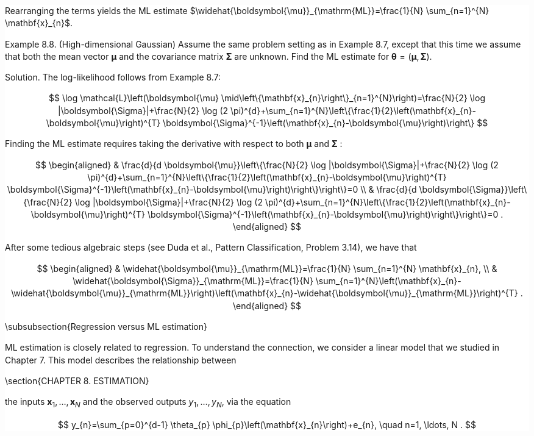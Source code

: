 Rearranging the terms yields the ML estimate $\widehat{\boldsymbol{\mu}}_{\mathrm{ML}}=\frac{1}{N} \sum_{n=1}^{N} \mathbf{x}_{n}$.

Example 8.8. (High-dimensional Gaussian) Assume the same problem setting as in Example 8.7, except that this time we assume that both the mean vector $\boldsymbol{\mu}$ and the covariance matrix $\boldsymbol{\Sigma}$ are unknown. Find the ML estimate for $\boldsymbol{\theta}=(\boldsymbol{\mu}, \boldsymbol{\Sigma})$.

Solution. The log-likelihood follows from Example 8.7:

$$
\log \mathcal{L}\left(\boldsymbol{\mu} \mid\left\{\mathbf{x}_{n}\right\}_{n=1}^{N}\right)=\frac{N}{2} \log |\boldsymbol{\Sigma}|+\frac{N}{2} \log (2 \pi)^{d}+\sum_{n=1}^{N}\left\{\frac{1}{2}\left(\mathbf{x}_{n}-\boldsymbol{\mu}\right)^{T} \boldsymbol{\Sigma}^{-1}\left(\mathbf{x}_{n}-\boldsymbol{\mu}\right)\right\}
$$

Finding the ML estimate requires taking the derivative with respect to both $\boldsymbol{\mu}$ and $\boldsymbol{\Sigma}$ :

$$
\begin{aligned}
& \frac{d}{d \boldsymbol{\mu}}\left\{\frac{N}{2} \log |\boldsymbol{\Sigma}|+\frac{N}{2} \log (2 \pi)^{d}+\sum_{n=1}^{N}\left\{\frac{1}{2}\left(\mathbf{x}_{n}-\boldsymbol{\mu}\right)^{T} \boldsymbol{\Sigma}^{-1}\left(\mathbf{x}_{n}-\boldsymbol{\mu}\right)\right\}\right\}=0 \\
& \frac{d}{d \boldsymbol{\Sigma}}\left\{\frac{N}{2} \log |\boldsymbol{\Sigma}|+\frac{N}{2} \log (2 \pi)^{d}+\sum_{n=1}^{N}\left\{\frac{1}{2}\left(\mathbf{x}_{n}-\boldsymbol{\mu}\right)^{T} \boldsymbol{\Sigma}^{-1}\left(\mathbf{x}_{n}-\boldsymbol{\mu}\right)\right\}\right\}=0 .
\end{aligned}
$$

After some tedious algebraic steps (see Duda et al., Pattern Classification, Problem 3.14), we have that

$$
\begin{aligned}
& \widehat{\boldsymbol{\mu}}_{\mathrm{ML}}=\frac{1}{N} \sum_{n=1}^{N} \mathbf{x}_{n}, \\
& \widehat{\boldsymbol{\Sigma}}_{\mathrm{ML}}=\frac{1}{N} \sum_{n=1}^{N}\left(\mathbf{x}_{n}-\widehat{\boldsymbol{\mu}}_{\mathrm{ML}}\right)\left(\mathbf{x}_{n}-\widehat{\boldsymbol{\mu}}_{\mathrm{ML}}\right)^{T} .
\end{aligned}
$$

\subsubsection{Regression versus $\mathrm{ML}$ estimation}

ML estimation is closely related to regression. To understand the connection, we consider a linear model that we studied in Chapter 7. This model describes the relationship between

\section{CHAPTER 8. ESTIMATION}

the inputs $\mathbf{x}_{1}, \ldots, \mathbf{x}_{N}$ and the observed outputs $y_{1}, \ldots, y_{N}$, via the equation

$$
y_{n}=\sum_{p=0}^{d-1} \theta_{p} \phi_{p}\left(\mathbf{x}_{n}\right)+e_{n}, \quad n=1, \ldots, N .
$$
